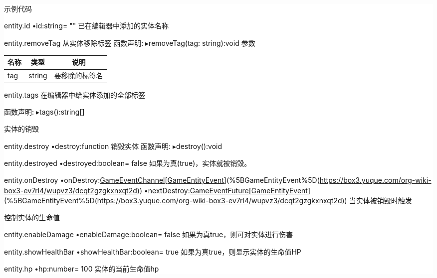 示例代码

entity.id
•id:string= ""
已在编辑器中添加的实体名称

entity.removeTag
从实体移除标签
函数声明:
▸removeTag(tag: string):void
参数

| 名称 | 类型   | 说明           |
| ---- | ------ | -------------- |
| tag  | string | 要移除的标签名 |

entity.tags
在编辑器中给实体添加的全部标签

函数声明:
▸tags():string[]

实体的销毁

entity.destroy
•destroy:function
销毁实体
函数声明:
▸destroy():void

entity.destroyed
•destroyed:boolean= false
如果为真(true)，实体就被销毁。

entity.onDestroy
•onDestroy:[GameEventChannel](https://box3.yuque.com/org-wiki-box3-ev7rl4/wupvz3/wkgxqor9a2i34oet)[[GameEntityEvent](https://box3.yuque.com/org-wiki-box3-ev7rl4/wupvz3/dcqt2gzgkxnxqt2d)](%5BGameEntityEvent%5D(https://box3.yuque.com/org-wiki-box3-ev7rl4/wupvz3/dcqt2gzgkxnxqt2d))
•nextDestroy:[GameEventFuture](https://box3.yuque.com/org-wiki-box3-ev7rl4/wupvz3/azxgcc43ibscl5z1)[[GameEntityEvent](https://box3.yuque.com/org-wiki-box3-ev7rl4/wupvz3/dcqt2gzgkxnxqt2d)](%5BGameEntityEvent%5D(https://box3.yuque.com/org-wiki-box3-ev7rl4/wupvz3/dcqt2gzgkxnxqt2d))
当实体被销毁时触发

控制实体的生命值

entity.enableDamage
•enableDamage:boolean= false
如果为真true，则可对实体进行伤害

entity.showHealthBar
•showHealthBar:boolean= true
如果为真true，则显示实体的生命值HP

entity.hp
•hp:number= 100
实体的当前生命值hp
